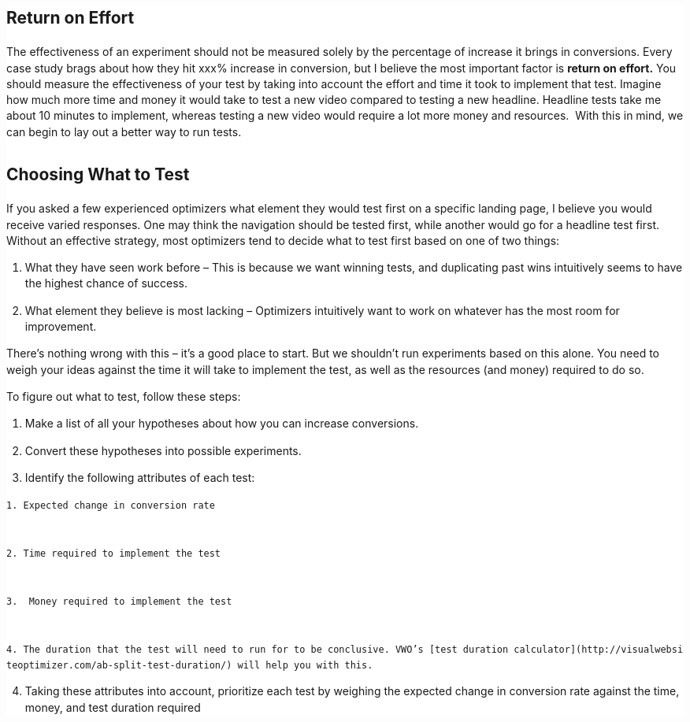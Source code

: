
## **Return on Effort**


The effectiveness of an experiment should not be measured solely by the percentage of increase it brings in conversions. Every case study brags about how they hit xxx% increase in conversion, but I believe the most important factor is **return on effort.** You should measure the effectiveness of your test by taking into account the effort and time it took to implement that test. Imagine how much more time and money it would take to test a new video compared to testing a new headline. Headline tests take me about 10 minutes to implement, whereas testing a new video would require a lot more money and resources.  With this in mind, we can begin to lay out a better way to run tests.


## **Choosing What to Test**


If you asked a few experienced optimizers what element they would test first on a specific landing page, I believe you would receive varied responses. One may think the navigation should be tested first, while another would go for a headline test first. Without an effective strategy, most optimizers tend to decide what to test first based on one of two things:



	
  1. What they have seen work before – This is because we want winning tests, and duplicating past wins intuitively seems to have the highest chance of success.

	
  2. What element they believe is most lacking – Optimizers intuitively want to work on whatever has the most room for improvement.


There’s nothing wrong with this – it’s a good place to start. But we shouldn’t run experiments based on this alone. You need to weigh your ideas against the time it will take to implement the test, as well as the resources (and money) required to do so.

To figure out what to test, follow these steps:

	
  1. Make a list of all your hypotheses about how you can increase conversions.

	
  2. Convert these hypotheses into possible experiments.

	
  3. Identify the following attributes of each test:

	
    1. Expected change in conversion rate

	
    2. Time required to implement the test

	
    3.  Money required to implement the test

	
    4. The duration that the test will need to run for to be conclusive. VWO’s [test duration calculator](http://visualwebsiteoptimizer.com/ab-split-test-duration/) will help you with this.




	
  4. Taking these attributes into account, prioritize each test by weighing the expected change in conversion rate against the time, money, and test duration required
